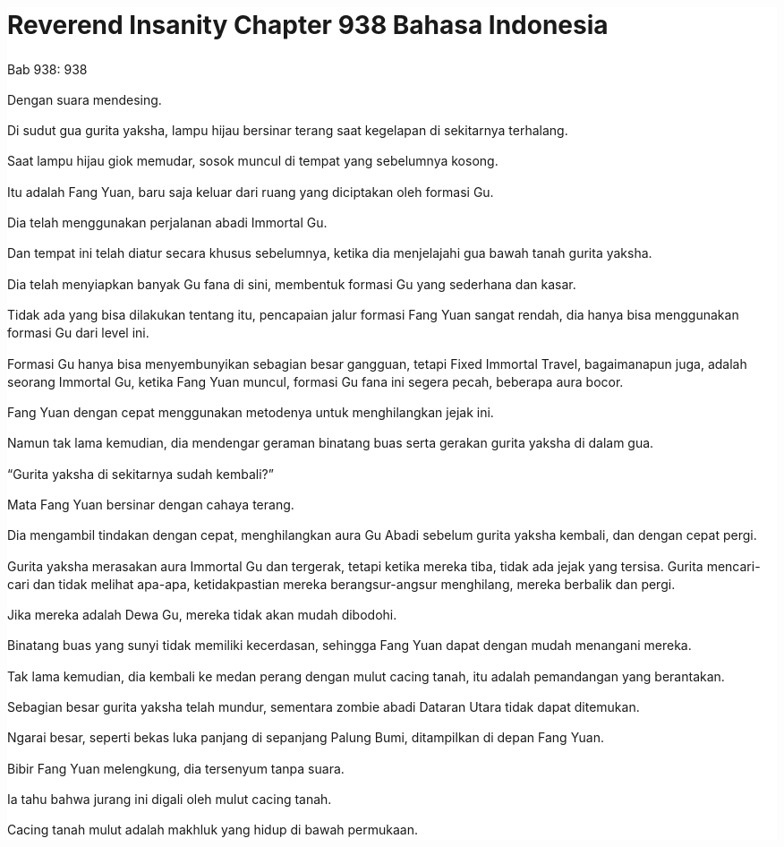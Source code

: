 # Reverend Insanity Chapter 938 Bahasa Indonesia

Bab 938: 938

Dengan suara mendesing.

Di sudut gua gurita yaksha, lampu hijau bersinar terang saat kegelapan di sekitarnya terhalang.

Saat lampu hijau giok memudar, sosok muncul di tempat yang sebelumnya kosong.

Itu adalah Fang Yuan, baru saja keluar dari ruang yang diciptakan oleh formasi Gu.

Dia telah menggunakan perjalanan abadi Immortal Gu.

Dan tempat ini telah diatur secara khusus sebelumnya, ketika dia menjelajahi gua bawah tanah gurita yaksha.

Dia telah menyiapkan banyak Gu fana di sini, membentuk formasi Gu yang sederhana dan kasar.

Tidak ada yang bisa dilakukan tentang itu, pencapaian jalur formasi Fang Yuan sangat rendah, dia hanya bisa menggunakan formasi Gu dari level ini.

Formasi Gu hanya bisa menyembunyikan sebagian besar gangguan, tetapi Fixed Immortal Travel, bagaimanapun juga, adalah seorang Immortal Gu, ketika Fang Yuan muncul, formasi Gu fana ini segera pecah, beberapa aura bocor.

Fang Yuan dengan cepat menggunakan metodenya untuk menghilangkan jejak ini.

Namun tak lama kemudian, dia mendengar geraman binatang buas serta gerakan gurita yaksha di dalam gua.

“Gurita yaksha di sekitarnya sudah kembali?”

Mata Fang Yuan bersinar dengan cahaya terang.

Dia mengambil tindakan dengan cepat, menghilangkan aura Gu Abadi sebelum gurita yaksha kembali, dan dengan cepat pergi.

Gurita yaksha merasakan aura Immortal Gu dan tergerak, tetapi ketika mereka tiba, tidak ada jejak yang tersisa. Gurita mencari-cari dan tidak melihat apa-apa, ketidakpastian mereka berangsur-angsur menghilang, mereka berbalik dan pergi.

Jika mereka adalah Dewa Gu, mereka tidak akan mudah dibodohi.

Binatang buas yang sunyi tidak memiliki kecerdasan, sehingga Fang Yuan dapat dengan mudah menangani mereka.

Tak lama kemudian, dia kembali ke medan perang dengan mulut cacing tanah, itu adalah pemandangan yang berantakan.

Sebagian besar gurita yaksha telah mundur, sementara zombie abadi Dataran Utara tidak dapat ditemukan.

Ngarai besar, seperti bekas luka panjang di sepanjang Palung Bumi, ditampilkan di depan Fang Yuan.

Bibir Fang Yuan melengkung, dia tersenyum tanpa suara.

Ia tahu bahwa jurang ini digali oleh mulut cacing tanah.

Cacing tanah mulut adalah makhluk yang hidup di bawah permukaan.

